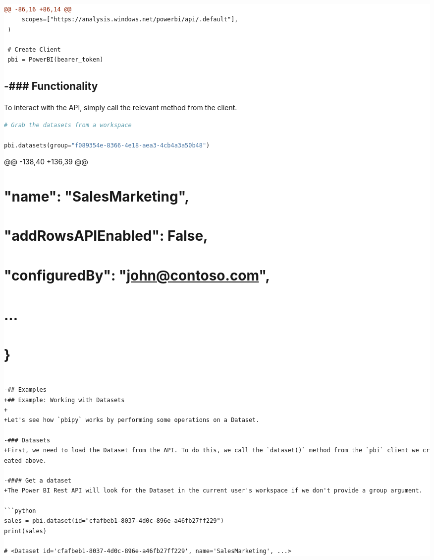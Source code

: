 ```diff
@@ -86,16 +86,14 @@
     scopes=["https://analysis.windows.net/powerbi/api/.default"],
 )
 
 # Create Client
 pbi = PowerBI(bearer_token)
 ```
 
-### Functionality
-
 To interact with the API, simply call the relevant method from the client.
 
 ```python
 # Grab the datasets from a workspace
 
 pbi.datasets(group="f089354e-8366-4e18-aea3-4cb4a3a50b48")
 ```
@@ -138,40 +136,39 @@
 #   "name": "SalesMarketing",
 #   "addRowsAPIEnabled": False,
 #   "configuredBy": "john@contoso.com",
 #   ...
 # }
 ```
 
-## Examples
+## Example: Working with Datasets
+
+Let's see how `pbipy` works by performing some operations on a Dataset.
 
-### Datasets
+First, we need to load the Dataset from the API. To do this, we call the `dataset()` method from the `pbi` client we created above. 
 
-#### Get a dataset
+The Power BI Rest API will look for the Dataset in the current user's workspace if we don't provide a group argument.
 
 ```python
 sales = pbi.dataset(id="cfafbeb1-8037-4d0c-896e-a46fb27ff229")
 print(sales)
 
 # <Dataset id='cfafbeb1-8037-4d0c-896e-a46fb27ff229', name='SalesMarketing', ...>
 ```
 